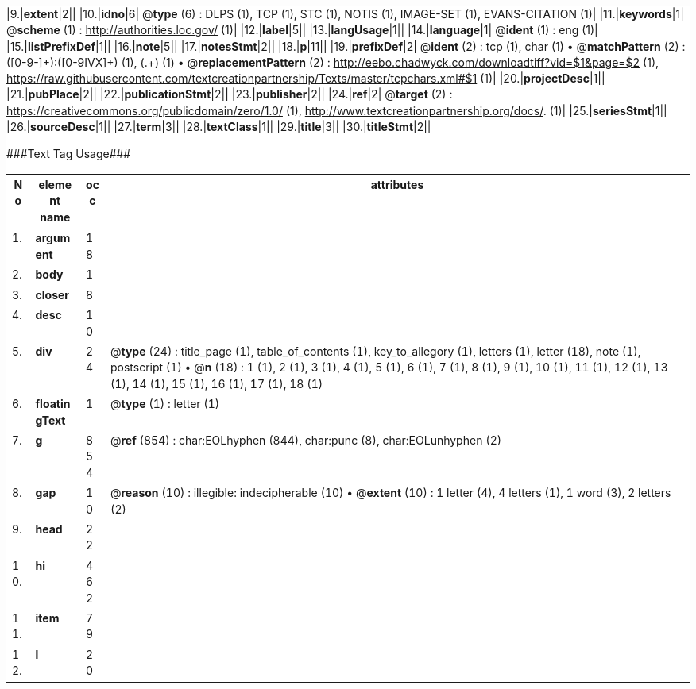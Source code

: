 |9.|__extent__|2||
|10.|__idno__|6| @__type__ (6) : DLPS (1), TCP (1), STC (1), NOTIS (1), IMAGE-SET (1), EVANS-CITATION (1)|
|11.|__keywords__|1| @__scheme__ (1) : http://authorities.loc.gov/ (1)|
|12.|__label__|5||
|13.|__langUsage__|1||
|14.|__language__|1| @__ident__ (1) : eng (1)|
|15.|__listPrefixDef__|1||
|16.|__note__|5||
|17.|__notesStmt__|2||
|18.|__p__|11||
|19.|__prefixDef__|2| @__ident__ (2) : tcp (1), char (1)  •  @__matchPattern__ (2) : ([0-9\-]+):([0-9IVX]+) (1), (.+) (1)  •  @__replacementPattern__ (2) : http://eebo.chadwyck.com/downloadtiff?vid=$1&page=$2 (1), https://raw.githubusercontent.com/textcreationpartnership/Texts/master/tcpchars.xml#$1 (1)|
|20.|__projectDesc__|1||
|21.|__pubPlace__|2||
|22.|__publicationStmt__|2||
|23.|__publisher__|2||
|24.|__ref__|2| @__target__ (2) : https://creativecommons.org/publicdomain/zero/1.0/ (1), http://www.textcreationpartnership.org/docs/. (1)|
|25.|__seriesStmt__|1||
|26.|__sourceDesc__|1||
|27.|__term__|3||
|28.|__textClass__|1||
|29.|__title__|3||
|30.|__titleStmt__|2||


###Text Tag Usage###

|No|element name|occ|attributes|
|---|---|---|---|
|1.|__argument__|18||
|2.|__body__|1||
|3.|__closer__|8||
|4.|__desc__|10||
|5.|__div__|24| @__type__ (24) : title_page (1), table_of_contents (1), key_to_allegory (1), letters (1), letter (18), note (1), postscript (1)  •  @__n__ (18) : 1 (1), 2 (1), 3 (1), 4 (1), 5 (1), 6 (1), 7 (1), 8 (1), 9 (1), 10 (1), 11 (1), 12 (1), 13 (1), 14 (1), 15 (1), 16 (1), 17 (1), 18 (1)|
|6.|__floatingText__|1| @__type__ (1) : letter (1)|
|7.|__g__|854| @__ref__ (854) : char:EOLhyphen (844), char:punc (8), char:EOLunhyphen (2)|
|8.|__gap__|10| @__reason__ (10) : illegible: indecipherable (10)  •  @__extent__ (10) : 1 letter (4), 4 letters (1), 1 word (3), 2 letters (2)|
|9.|__head__|22||
|10.|__hi__|462||
|11.|__item__|79||
|12.|__l__|20||